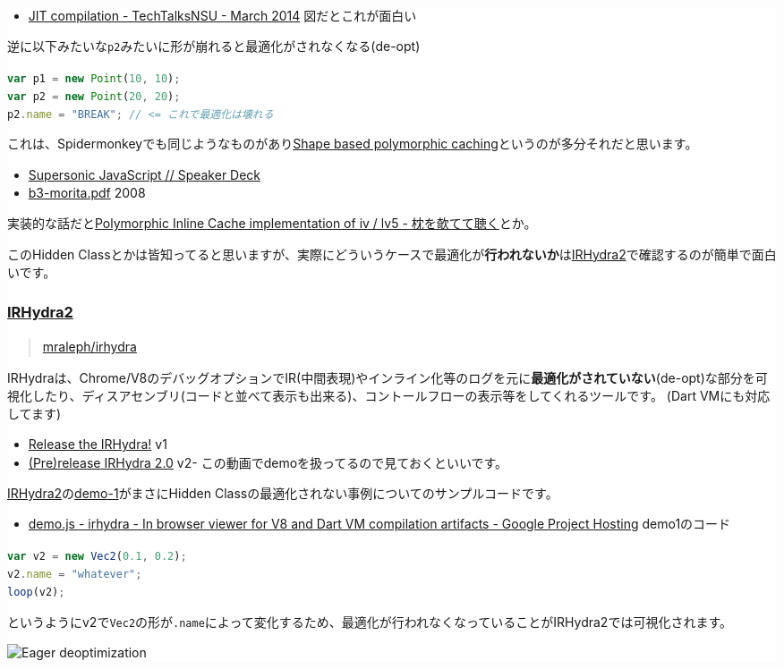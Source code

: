 - [JIT compilation - TechTalksNSU - March 2014](http://mrale.ph/talks/techtalksnsu2014/#/31 "JIT compilation - TechTalksNSU - March 2014") 図だとこれが面白い

逆に以下みたいな`p2`みたいに形が崩れると最適化がされなくなる(de-opt)

```js
var p1 = new Point(10, 10);
var p2 = new Point(20, 20);
p2.name = "BREAK"; // <= これで最適化は壊れる
```

これは、Spidermonkeyでも同じようなものがあり[Shape based polymorphic caching](https://developer.mozilla.org/en-US/docs/Mozilla/Projects/SpiderMonkey/Internals/Property_cache "Property cache - Mozilla | MDN")というのが多分それだと思います。

- [Supersonic JavaScript // Speaker Deck](https://speakerdeck.com/ariya/supersonic-javascript "Supersonic JavaScript // Speaker Deck")
- [b3-morita.pdf](http://www.mozilla.jp/static/docs/events/2008-fxdevcon/b3-morita.pdf "b3-morita.pdf") 2008

実装的な話だと[Polymorphic Inline Cache implementation of iv / lv5 - 枕を欹てて聴く](http://constellation.hatenablog.com/entry/2012/12/22/235914 "Polymorphic Inline Cache implementation of iv / lv5 - 枕を欹てて聴く")とか。

このHidden Classとかは皆知ってると思いますが、実際にどういうケースで最適化が**行われないか**は[IRHydra2](http://mrale.ph/irhydra/2/# "IRHydra2")で確認するのが簡単で面白いです。

### [IRHydra2](http://mrale.ph/irhydra/2/# "IRHydra2")

> [mraleph/irhydra](https://github.com/mraleph/irhydra "mraleph/irhydra")

IRHydraは、Chrome/V8のデバッグオプションでIR(中間表現)やインライン化等のログを元に**最適化がされていない**(de-opt)な部分を可視化したり、ディスアセンブリ(コードと並べて表示も出来る)、コントールフローの表示等をしてくれるツールです。
(Dart VMにも対応してます)


- [Release the IRHydra!](http://mrale.ph/blog/2013/02/17/release-the-irhydra.html "Release the IRHydra!") v1 
-  [(Pre)release IRHydra 2.0](http://mrale.ph/blog/2014/01/28/prerelease-irhydra2.html "(Pre)release IRHydra 2.0") v2- この動画でdemoを扱ってるので見ておくといいです。

[IRHydra2](http://mrale.ph/irhydra/2/# "IRHydra2")の[demo-1](http://mrale.ph/irhydra/2/#demo-1 "")がまさにHidden Classの最適化されない事例についてのサンプルコードです。

 - [demo.js - irhydra - In browser viewer for V8 and Dart VM compilation artifacts - Google Project Hosting](https://code.google.com/p/irhydra/source/browse/web/demos/v8/deopt-eager/demo.js?name=polymerized "demo.js - irhydra - In browser viewer for V8 and Dart VM compilation artifacts - Google Project Hosting") demo1のコード

```js
var v2 = new Vec2(0.1, 0.2);
v2.name = "whatever";
loop(v2);
```

というようにv2で`Vec2`の形が`.name`によって変化するため、最適化が行われなくなっていることがIRHydra2では可視化されます。

![Eager deoptimization](https://efcl.info/wp-content/uploads/2014/09/13-1410615756.png)

